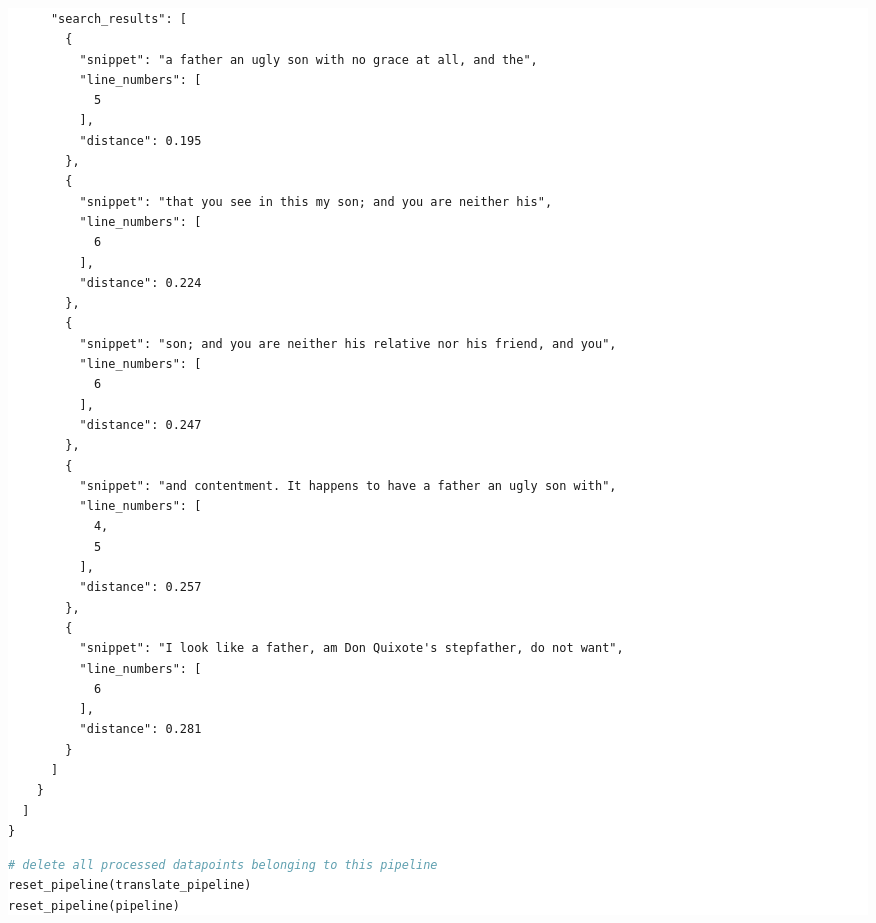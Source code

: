          "search_results": [
            {
              "snippet": "a father an ugly son with no grace at all, and the",
              "line_numbers": [
                5
              ],
              "distance": 0.195
            },
            {
              "snippet": "that you see in this my son; and you are neither his",
              "line_numbers": [
                6
              ],
              "distance": 0.224
            },
            {
              "snippet": "son; and you are neither his relative nor his friend, and you",
              "line_numbers": [
                6
              ],
              "distance": 0.247
            },
            {
              "snippet": "and contentment. It happens to have a father an ugly son with",
              "line_numbers": [
                4,
                5
              ],
              "distance": 0.257
            },
            {
              "snippet": "I look like a father, am Don Quixote's stepfather, do not want",
              "line_numbers": [
                6
              ],
              "distance": 0.281
            }
          ]
        }
      ]
    }



```python
# delete all processed datapoints belonging to this pipeline
reset_pipeline(translate_pipeline)
reset_pipeline(pipeline)
```
